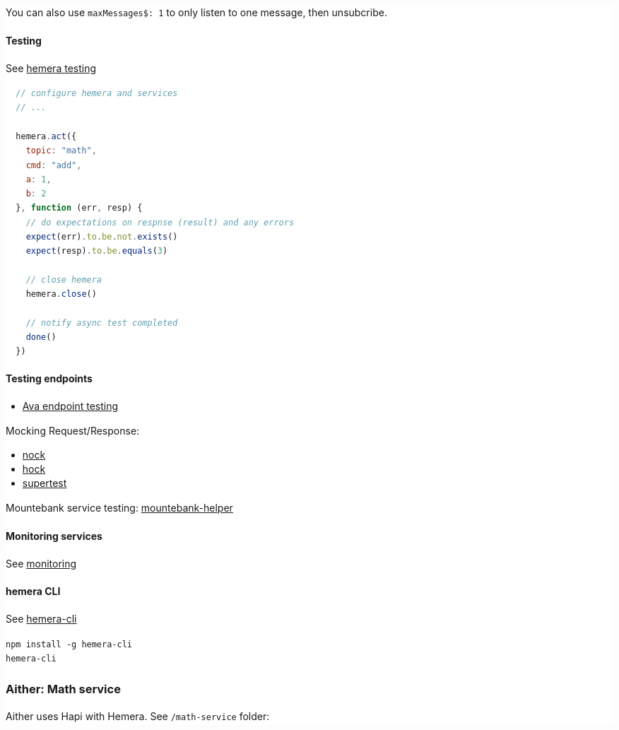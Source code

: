 You can also use `maxMessages$: 1` to only listen to one message, then unsubcribe.

#### Testing

See [hemera testing](https://hemerajs.github.io/hemera/5_testing.html)

```js
  // configure hemera and services
  // ...

  hemera.act({
    topic: "math",
    cmd: "add",
    a: 1,
    b: 2
  }, function (err, resp) {
    // do expectations on respnse (result) and any errors
    expect(err).to.be.not.exists()
    expect(resp).to.be.equals(3)

    // close hemera
    hemera.close()

    // notify async test completed
    done()
  })
```

#### Testing endpoints

- [Ava endpoint testing](https://github.com/avajs/ava/blob/master/docs/recipes/endpoint-testing.md)

Mocking Request/Response:

- [nock](https://github.com/node-nock/nock)
- [hock](https://github.com/mmalecki/hock)
- [supertest](https://github.com/visionmedia/supertest)

Mountebank service testing: [mountebank-helper](https://www.npmjs.com/package/mountebank-helper)

#### Monitoring services

See [monitoring](https://hemerajs.github.io/hemera/6_monitoring.html)

#### hemera CLI

See [hemera-cli](https://github.com/hemerajs/hemera-cli)

```
npm install -g hemera-cli
hemera-cli
```

### Aither: Math service

Aither uses Hapi with Hemera. See `/math-service` folder:

